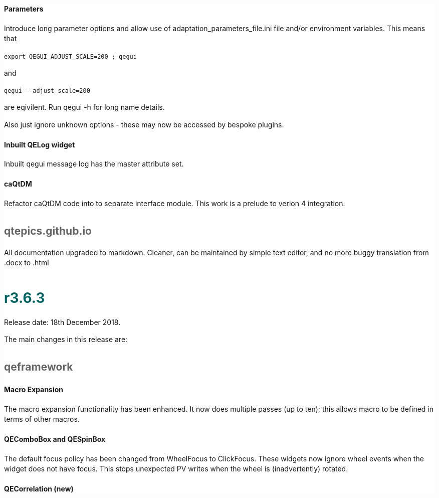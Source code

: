#### Parameters

Introduce long parameter options and allow use of adaptation_parameters_file.ini
file and/or environment variables.
This means that

    export QEGUI_ADJUST_SCALE=200 ; qegui

and

    qegui --adjust_scale=200

are eqivilent.
Run qegui -h for long name details.

Also just ignore unknown options - these may now be accessed by bespoke plugins.

#### Inbuilt QELog widget

Inbuilt qegui message log has the master attribute set.

#### caQtDM

Refactor caQtDM code into to separate interface module.
This work is a prelude to verion 4 integration.

## <span style='color:#666666'>qtepics.github.io</span>

All documentation upgraded to markdown.
Cleaner, can be maintained by simple text editor, and no more buggy translation
from .docx to .html

# <a name="r3.6.3"></a><span style='color:#006666'>r3.6.3</span>

Release date: 18th December 2018.

The main changes in this release are:

## <span style='color:#666666'>qeframework</span>

#### Macro Expansion

The macro expansion functionality has been enhanced.
It now does multiple passes (up to ten);
this allows macro to be defined in terms of other macros.

#### QEComboBox and QESpinBox

The default focus policy has been changed from WheelFocus to ClickFocus.
These widgets now ignore wheel events  when the widget does not have focus.
This stops unexpected PV writes when the wheel is (inadvertently) rotated.

#### QECorrelation (new)
